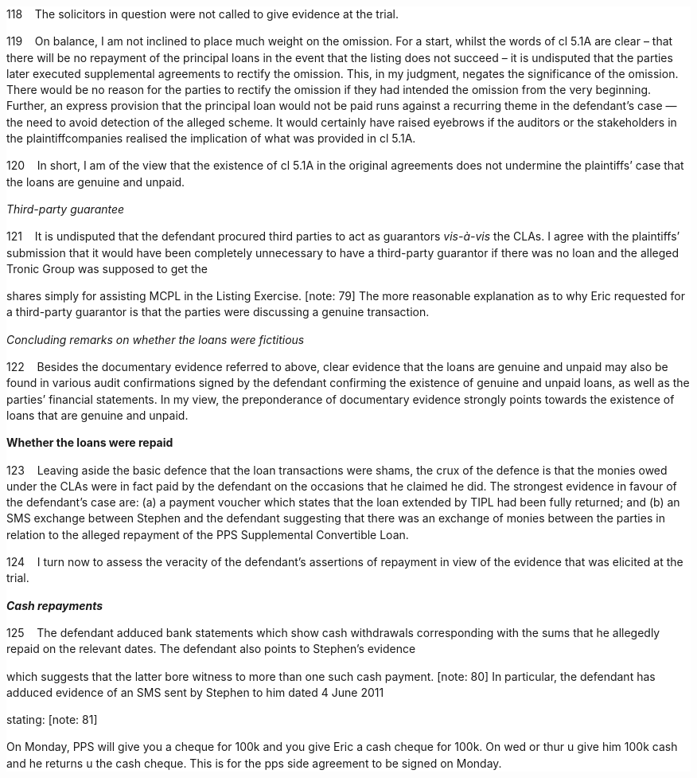 118    The solicitors in question were not called to give evidence at the trial. 

119    On balance, I am not inclined to place much weight on the omission. For a start, whilst the words of cl 5.1A are clear – that there will be no repayment of the principal loans in the event that the listing does not succeed – it is undisputed that the parties later executed supplemental agreements to rectify the omission. This, in my judgment, negates the significance of the omission. There would be no reason for the parties to rectify the omission if they had intended the omission from the very beginning. Further, an express provision that the principal loan would not be paid runs against a recurring theme in the defendant’s case — the need to avoid detection of the alleged scheme. It would certainly have raised eyebrows if the auditors or the stakeholders in the plaintiffcompanies realised the implication of what was provided in cl 5.1A. 

120    In short, I am of the view that the existence of cl 5.1A in the original agreements does not undermine the plaintiffs’ case that the loans are genuine and unpaid. 

_Third-party guarantee_ 

121    It is undisputed that the defendant procured third parties to act as guarantors _vis-à-vis_ the CLAs. I agree with the plaintiffs’ submission that it would have been completely unnecessary to have a third-party guarantor if there was no loan and the alleged Tronic Group was supposed to get the 


shares simply for assisting MCPL in the Listing Exercise. [note: 79] The more reasonable explanation as to why Eric requested for a third-party guarantor is that the parties were discussing a genuine transaction. 

_Concluding remarks on whether the loans were fictitious_ 

122    Besides the documentary evidence referred to above, clear evidence that the loans are genuine and unpaid may also be found in various audit confirmations signed by the defendant confirming the existence of genuine and unpaid loans, as well as the parties’ financial statements. In my view, the preponderance of documentary evidence strongly points towards the existence of loans that are genuine and unpaid. 

**Whether the loans were repaid** 

123    Leaving aside the basic defence that the loan transactions were shams, the crux of the defence is that the monies owed under the CLAs were in fact paid by the defendant on the occasions that he claimed he did. The strongest evidence in favour of the defendant’s case are: (a) a payment voucher which states that the loan extended by TIPL had been fully returned; and (b) an SMS exchange between Stephen and the defendant suggesting that there was an exchange of monies between the parties in relation to the alleged repayment of the PPS Supplemental Convertible Loan. 

124    I turn now to assess the veracity of the defendant’s assertions of repayment in view of the evidence that was elicited at the trial. 

**_Cash repayments_** 

125    The defendant adduced bank statements which show cash withdrawals corresponding with the sums that he allegedly repaid on the relevant dates. The defendant also points to Stephen’s evidence 

which suggests that the latter bore witness to more than one such cash payment. [note: 80] In particular, the defendant has adduced evidence of an SMS sent by Stephen to him dated 4 June 2011 

stating: [note: 81] 

 On Monday, PPS will give you a cheque for 100k and you give Eric a cash cheque for 100k. On wed or thur u give him 100k cash and he returns u the cash cheque. This is for the pps side agreement to be signed on Monday. 

